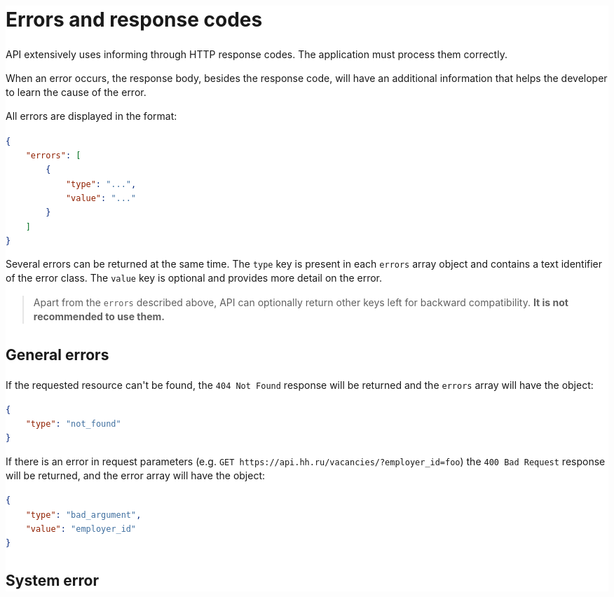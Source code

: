 # Errors and response codes

API extensively uses informing through HTTP response codes. The application must
process them correctly.

When an error occurs, the response body, besides the response code, will have an
additional information that helps the developer to learn the cause of the error.

All errors are displayed in the format:

```json
{
    "errors": [
        {
            "type": "...",
            "value": "..."
        }
    ]
}
```

Several errors can be returned at the same time. The `type` key is present in
each `errors` array object and contains a text identifier of the error class.
The `value` key is optional and provides more detail on the error.

> Apart from the `errors` described above, API can optionally return other keys
> left for backward compatibility. **It is not recommended to use them.**


<a name="general-errors"></a>
## General errors

If the requested resource can't be found, the
`404 Not Found` response will be returned and the `errors` array will have
the object:

```json
{
    "type": "not_found"
}
```

If there is an error in request parameters (e.g.
`GET https://api.hh.ru/vacancies/?employer_id=foo`) the
`400 Bad Request` response will be returned, and the error array will have
the object:

```json
{
    "type": "bad_argument",
    "value": "employer_id"
}
```

<a name="system-errors"></a>
## System error
